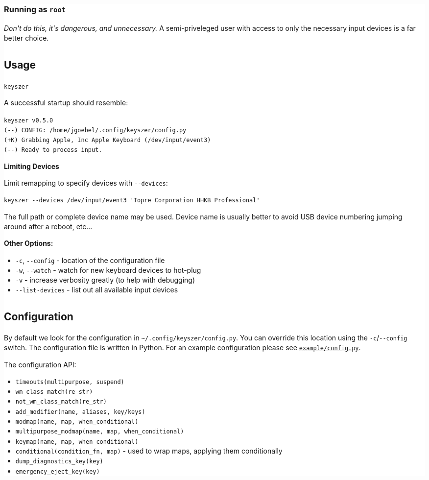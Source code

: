 
### Running as `root`

_Don't do this, it's dangerous, and unnecessary._  A semi-priveleged user with access to only the necessary input devices is a far better choice.


## Usage

    keyszer


A successful startup should resemble:

    keyszer v0.5.0
    (--) CONFIG: /home/jgoebel/.config/keyszer/config.py
    (+K) Grabbing Apple, Inc Apple Keyboard (/dev/input/event3)
    (--) Ready to process input.

**Limiting Devices**

Limit remapping to specify devices with `--devices`:

    keyszer --devices /dev/input/event3 'Topre Corporation HHKB Professional'

The full path or complete device name may be used.  Device name is usually better to avoid USB device numbering jumping around after a reboot, etc...

**Other Options:**

- `-c`, `--config` - location of the configuration file
- `-w`, `--watch` - watch for new keyboard devices to hot-plug
- `-v` - increase verbosity greatly (to help with debugging)
- `--list-devices` - list out all available input devices


## Configuration

By default we look for the configuration in `~/.config/keyszer/config.py`. You can override this location using the `-c`/`--config` switch.  The configuration file is written in Python.
For an example configuration please see [`example/config.py`](https://github.com/joshgoebel/keyszer/blob/main/example/config.py).


The configuration API:

- `timeouts(multipurpose, suspend)`
- `wm_class_match(re_str)`
- `not_wm_class_match(re_str)`
- `add_modifier(name, aliases, key/keys)`
- `modmap(name, map, when_conditional)`
- `multipurpose_modmap(name, map, when_conditional)`
- `keymap(name, map, when_conditional)`
- `conditional(condition_fn, map)` - used to wrap maps, applying them conditionally
- `dump_diagnostics_key(key)`
- `emergency_eject_key(key)`

